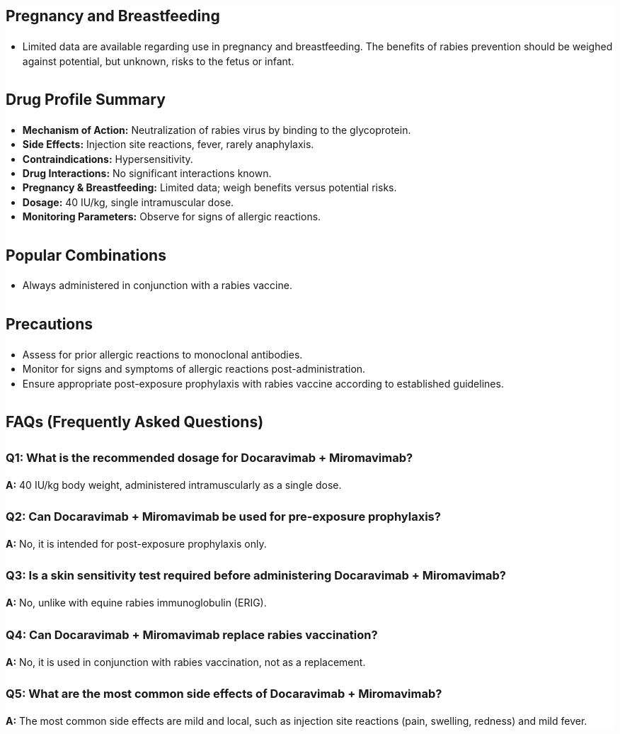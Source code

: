 
## **Pregnancy and Breastfeeding**
- Limited data are available regarding use in pregnancy and breastfeeding. The benefits of rabies prevention should be weighed against potential, but unknown, risks to the fetus or infant. 


## **Drug Profile Summary**
- **Mechanism of Action:** Neutralization of rabies virus by binding to the glycoprotein.
- **Side Effects:** Injection site reactions, fever, rarely anaphylaxis.
- **Contraindications:** Hypersensitivity.
- **Drug Interactions:** No significant interactions known.
- **Pregnancy & Breastfeeding:** Limited data; weigh benefits versus potential risks.
- **Dosage:** 40 IU/kg, single intramuscular dose.
- **Monitoring Parameters:**  Observe for signs of allergic reactions.



## **Popular Combinations**
-  Always administered in conjunction with a rabies vaccine.


## **Precautions**
- Assess for prior allergic reactions to monoclonal antibodies.
- Monitor for signs and symptoms of allergic reactions post-administration.
- Ensure appropriate post-exposure prophylaxis with rabies vaccine according to established guidelines.


## **FAQs (Frequently Asked Questions)**

### **Q1: What is the recommended dosage for Docaravimab + Miromavimab?**
**A:** 40 IU/kg body weight, administered intramuscularly as a single dose.


### **Q2: Can Docaravimab + Miromavimab be used for pre-exposure prophylaxis?**
**A:** No, it is intended for post-exposure prophylaxis only.


### **Q3: Is a skin sensitivity test required before administering Docaravimab + Miromavimab?**
**A:** No, unlike with equine rabies immunoglobulin (ERIG).

### **Q4: Can Docaravimab + Miromavimab replace rabies vaccination?**
**A:** No, it is used in conjunction with rabies vaccination, not as a replacement.


### **Q5: What are the most common side effects of Docaravimab + Miromavimab?**
**A:** The most common side effects are mild and local, such as injection site reactions (pain, swelling, redness) and mild fever.
